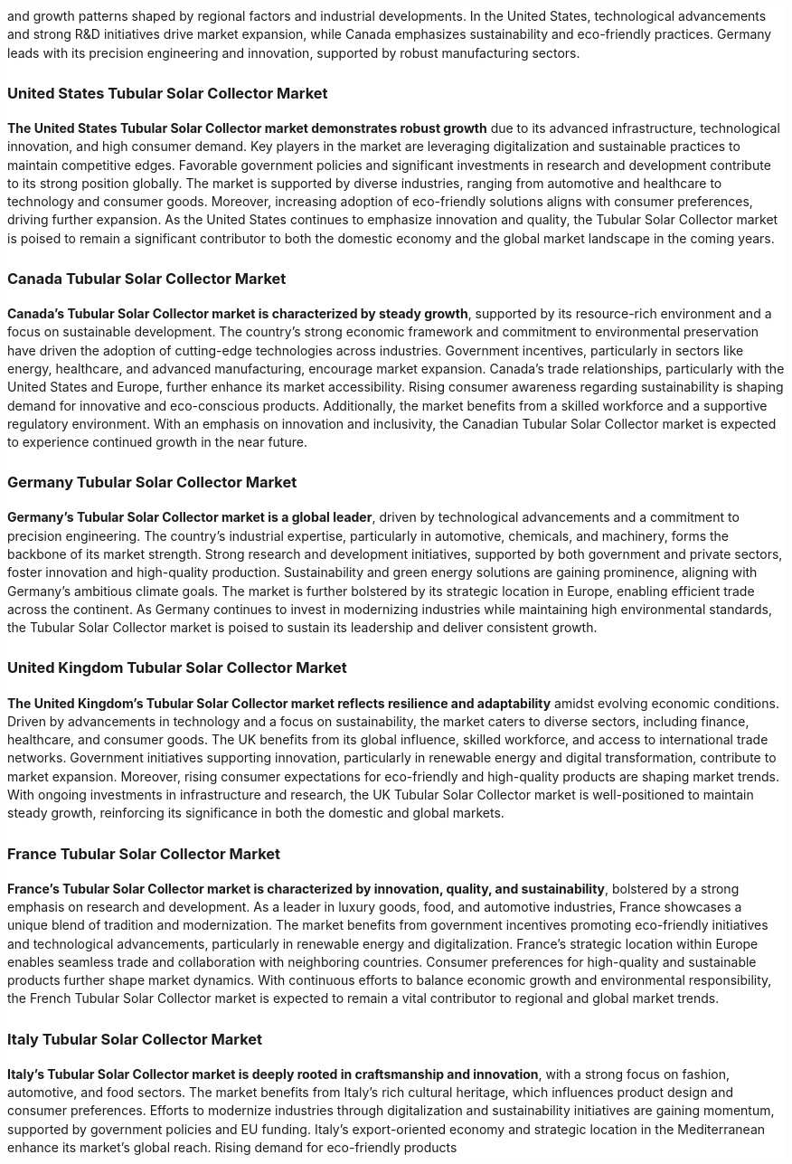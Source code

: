 and growth patterns shaped by regional factors and industrial developments. In the United States, technological advancements and strong R&amp;D initiatives drive market expansion, while Canada emphasizes sustainability and eco-friendly practices. Germany leads with its precision engineering and innovation, supported by robust manufacturing sectors.</span></em></p></blockquote><h3><strong>United States Tubular Solar Collector Market</strong></h3><p><strong>The United States Tubular Solar Collector market demonstrates robust growth</strong> due to its advanced infrastructure, technological innovation, and high consumer demand. Key players in the market are leveraging digitalization and sustainable practices to maintain competitive edges. Favorable government policies and significant investments in research and development contribute to its strong position globally. The market is supported by diverse industries, ranging from automotive and healthcare to technology and consumer goods. Moreover, increasing adoption of eco-friendly solutions aligns with consumer preferences, driving further expansion. As the United States continues to emphasize innovation and quality, the Tubular Solar Collector market is poised to remain a significant contributor to both the domestic economy and the global market landscape in the coming years.</p><h3><strong>Canada Tubular Solar Collector Market</strong></h3><p><strong>Canada&rsquo;s Tubular Solar Collector market is characterized by steady growth</strong>, supported by its resource-rich environment and a focus on sustainable development. The country&rsquo;s strong economic framework and commitment to environmental preservation have driven the adoption of cutting-edge technologies across industries. Government incentives, particularly in sectors like energy, healthcare, and advanced manufacturing, encourage market expansion. Canada&rsquo;s trade relationships, particularly with the United States and Europe, further enhance its market accessibility. Rising consumer awareness regarding sustainability is shaping demand for innovative and eco-conscious products. Additionally, the market benefits from a skilled workforce and a supportive regulatory environment. With an emphasis on innovation and inclusivity, the Canadian Tubular Solar Collector market is expected to experience continued growth in the near future.</p><h3><strong>Germany Tubular Solar Collector Market</strong></h3><p><strong>Germany&rsquo;s Tubular Solar Collector market is a global leader</strong>, driven by technological advancements and a commitment to precision engineering. The country&rsquo;s industrial expertise, particularly in automotive, chemicals, and machinery, forms the backbone of its market strength. Strong research and development initiatives, supported by both government and private sectors, foster innovation and high-quality production. Sustainability and green energy solutions are gaining prominence, aligning with Germany&rsquo;s ambitious climate goals. The market is further bolstered by its strategic location in Europe, enabling efficient trade across the continent. As Germany continues to invest in modernizing industries while maintaining high environmental standards, the Tubular Solar Collector market is poised to sustain its leadership and deliver consistent growth.</p><h3><strong>United Kingdom Tubular Solar Collector Market</strong></h3><p><strong>The United Kingdom&rsquo;s Tubular Solar Collector market reflects resilience and adaptability</strong> amidst evolving economic conditions. Driven by advancements in technology and a focus on sustainability, the market caters to diverse sectors, including finance, healthcare, and consumer goods. The UK benefits from its global influence, skilled workforce, and access to international trade networks. Government initiatives supporting innovation, particularly in renewable energy and digital transformation, contribute to market expansion. Moreover, rising consumer expectations for eco-friendly and high-quality products are shaping market trends. With ongoing investments in infrastructure and research, the UK Tubular Solar Collector market is well-positioned to maintain steady growth, reinforcing its significance in both the domestic and global markets.</p><h3><strong>France Tubular Solar Collector Market</strong></h3><p><strong>France&rsquo;s Tubular Solar Collector market is characterized by innovation, quality, and sustainability</strong>, bolstered by a strong emphasis on research and development. As a leader in luxury goods, food, and automotive industries, France showcases a unique blend of tradition and modernization. The market benefits from government incentives promoting eco-friendly initiatives and technological advancements, particularly in renewable energy and digitalization. France&rsquo;s strategic location within Europe enables seamless trade and collaboration with neighboring countries. Consumer preferences for high-quality and sustainable products further shape market dynamics. With continuous efforts to balance economic growth and environmental responsibility, the French Tubular Solar Collector market is expected to remain a vital contributor to regional and global market trends.</p><h3><strong>Italy Tubular Solar Collector Market</strong></h3><p><strong>Italy&rsquo;s Tubular Solar Collector market is deeply rooted in craftsmanship and innovation</strong>, with a strong focus on fashion, automotive, and food sectors. The market benefits from Italy&rsquo;s rich cultural heritage, which influences product design and consumer preferences. Efforts to modernize industries through digitalization and sustainability initiatives are gaining momentum, supported by government policies and EU funding. Italy&rsquo;s export-oriented economy and strategic location in the Mediterranean enhance its market&rsquo;s global reach. Rising demand for eco-friendly products